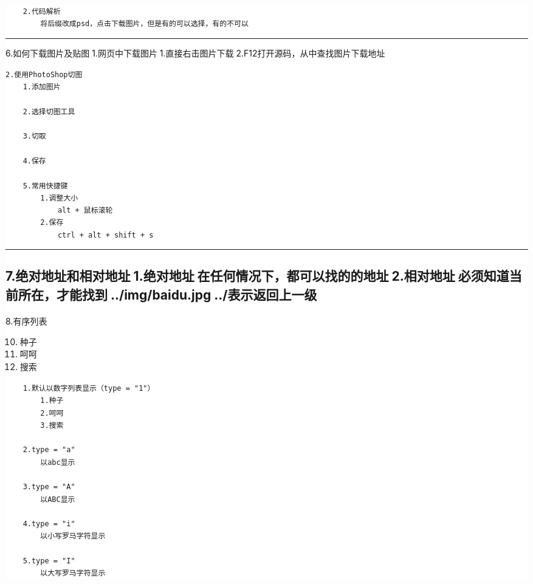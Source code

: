 		2.代码解析
			将后缀改成psd，点击下载图片，但是有的可以选择，有的不可以

-------------------------------------------------------------------------------
6.如何下载图片及贴图
	1.网页中下载图片
		1.直接右击图片下载
		2.F12打开源码，从中查找图片下载地址

	2.使用PhotoShop切图
		1.添加图片
		
		2.选择切图工具
		
		3.切取
		
		4.保存
	
		5.常用快捷键
			1.调整大小
				alt + 鼠标滚轮
			2.保存
				ctrl + alt + shift + s 

-------------------------------------------------------------------------------
7.绝对地址和相对地址
	1.绝对地址
		在任何情况下，都可以找的的地址
	2.相对地址
		必须知道当前所在，才能找到
		../img/baidu.jpg
		../表示返回上一级
-------------------------------------------------------------------------------
8.有序列表
	<ol type = "" start="10">
		<li>种子</li>
		<li>呵呵</li>
		<li>搜索</li>
	</ol>
	
		1.默认以数字列表显示（type = "1"）
			1.种子
			2.呵呵
			3.搜索	
	
		2.type = "a"
			以abc显示
	
		3.type = "A"
			以ABC显示
	
		4.type = "i"
			以小写罗马字符显示	
	
		5.type = "I"
			以大写罗马字符显示
	